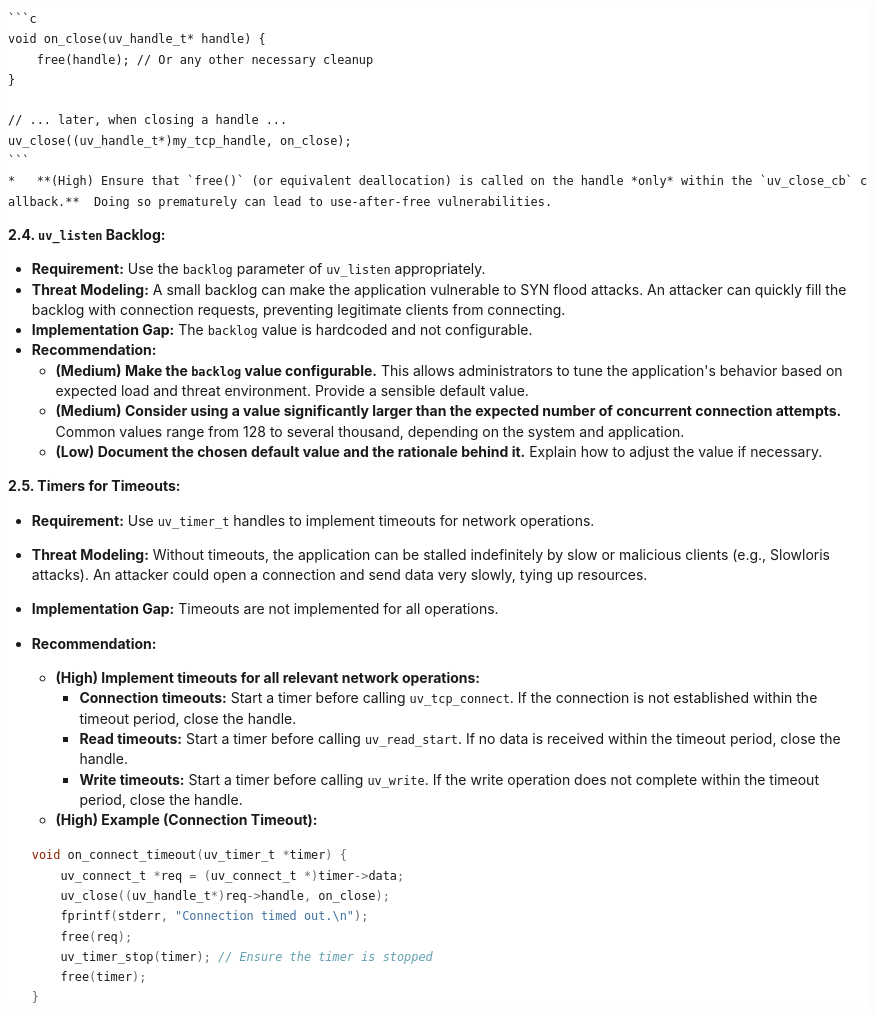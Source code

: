     ```c
    void on_close(uv_handle_t* handle) {
        free(handle); // Or any other necessary cleanup
    }

    // ... later, when closing a handle ...
    uv_close((uv_handle_t*)my_tcp_handle, on_close);
    ```
    *   **(High) Ensure that `free()` (or equivalent deallocation) is called on the handle *only* within the `uv_close_cb` callback.**  Doing so prematurely can lead to use-after-free vulnerabilities.

**2.4. `uv_listen` Backlog:**

*   **Requirement:** Use the `backlog` parameter of `uv_listen` appropriately.
*   **Threat Modeling:**  A small backlog can make the application vulnerable to SYN flood attacks.  An attacker can quickly fill the backlog with connection requests, preventing legitimate clients from connecting.
*   **Implementation Gap:**  The `backlog` value is hardcoded and not configurable.
*   **Recommendation:**
    *   **(Medium) Make the `backlog` value configurable.**  This allows administrators to tune the application's behavior based on expected load and threat environment.  Provide a sensible default value.
    *   **(Medium) Consider using a value significantly larger than the expected number of concurrent connection attempts.**  Common values range from 128 to several thousand, depending on the system and application.
    *   **(Low) Document the chosen default value and the rationale behind it.**  Explain how to adjust the value if necessary.

**2.5. Timers for Timeouts:**

*   **Requirement:** Use `uv_timer_t` handles to implement timeouts for network operations.
*   **Threat Modeling:**  Without timeouts, the application can be stalled indefinitely by slow or malicious clients (e.g., Slowloris attacks).  An attacker could open a connection and send data very slowly, tying up resources.
*   **Implementation Gap:**  Timeouts are not implemented for all operations.
*   **Recommendation:**
    *   **(High) Implement timeouts for all relevant network operations:**
        *   **Connection timeouts:** Start a timer before calling `uv_tcp_connect`.  If the connection is not established within the timeout period, close the handle.
        *   **Read timeouts:** Start a timer before calling `uv_read_start`.  If no data is received within the timeout period, close the handle.
        *   **Write timeouts:** Start a timer before calling `uv_write`.  If the write operation does not complete within the timeout period, close the handle.
    *   **(High) Example (Connection Timeout):**

    ```c
    void on_connect_timeout(uv_timer_t *timer) {
        uv_connect_t *req = (uv_connect_t *)timer->data;
        uv_close((uv_handle_t*)req->handle, on_close);
        fprintf(stderr, "Connection timed out.\n");
        free(req);
        uv_timer_stop(timer); // Ensure the timer is stopped
        free(timer);
    }
